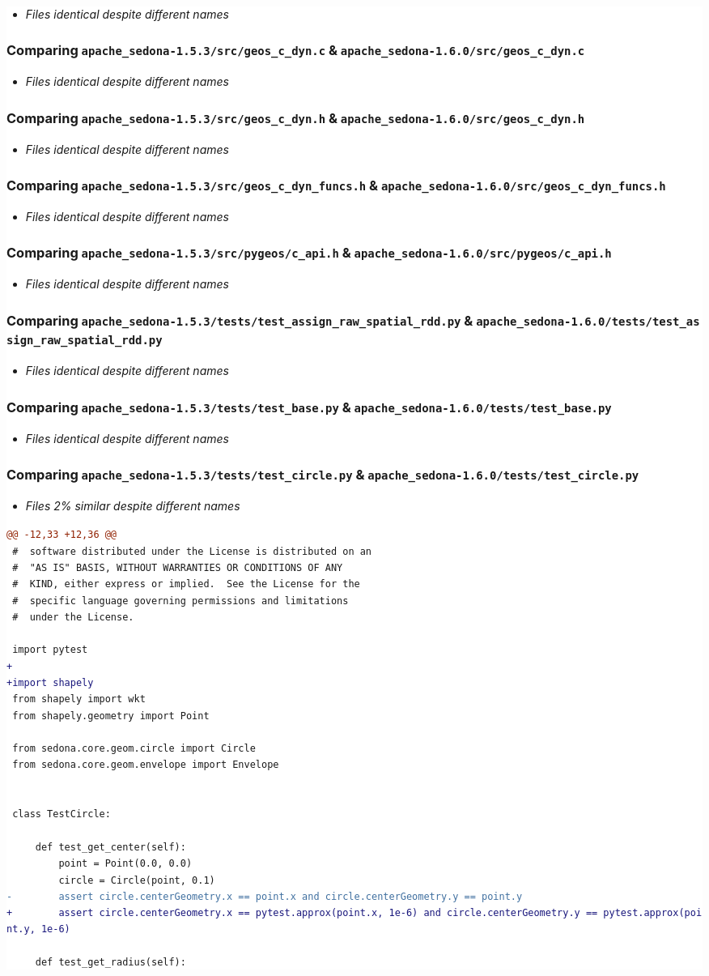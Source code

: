  * *Files identical despite different names*

### Comparing `apache_sedona-1.5.3/src/geos_c_dyn.c` & `apache_sedona-1.6.0/src/geos_c_dyn.c`

 * *Files identical despite different names*

### Comparing `apache_sedona-1.5.3/src/geos_c_dyn.h` & `apache_sedona-1.6.0/src/geos_c_dyn.h`

 * *Files identical despite different names*

### Comparing `apache_sedona-1.5.3/src/geos_c_dyn_funcs.h` & `apache_sedona-1.6.0/src/geos_c_dyn_funcs.h`

 * *Files identical despite different names*

### Comparing `apache_sedona-1.5.3/src/pygeos/c_api.h` & `apache_sedona-1.6.0/src/pygeos/c_api.h`

 * *Files identical despite different names*

### Comparing `apache_sedona-1.5.3/tests/test_assign_raw_spatial_rdd.py` & `apache_sedona-1.6.0/tests/test_assign_raw_spatial_rdd.py`

 * *Files identical despite different names*

### Comparing `apache_sedona-1.5.3/tests/test_base.py` & `apache_sedona-1.6.0/tests/test_base.py`

 * *Files identical despite different names*

### Comparing `apache_sedona-1.5.3/tests/test_circle.py` & `apache_sedona-1.6.0/tests/test_circle.py`

 * *Files 2% similar despite different names*

```diff
@@ -12,33 +12,36 @@
 #  software distributed under the License is distributed on an
 #  "AS IS" BASIS, WITHOUT WARRANTIES OR CONDITIONS OF ANY
 #  KIND, either express or implied.  See the License for the
 #  specific language governing permissions and limitations
 #  under the License.
 
 import pytest
+
+import shapely
 from shapely import wkt
 from shapely.geometry import Point
 
 from sedona.core.geom.circle import Circle
 from sedona.core.geom.envelope import Envelope
 
 
 class TestCircle:
 
     def test_get_center(self):
         point = Point(0.0, 0.0)
         circle = Circle(point, 0.1)
-        assert circle.centerGeometry.x == point.x and circle.centerGeometry.y == point.y
+        assert circle.centerGeometry.x == pytest.approx(point.x, 1e-6) and circle.centerGeometry.y == pytest.approx(point.y, 1e-6)
 
     def test_get_radius(self):
```